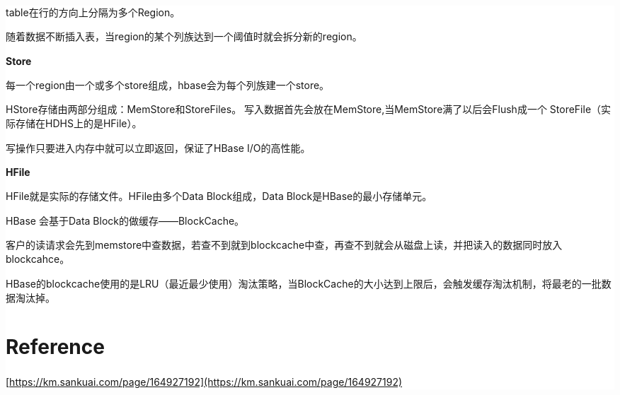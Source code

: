 table在行的方向上分隔为多个Region。

随着数据不断插入表，当region的某个列族达到一个阈值时就会拆分新的region。

**Store**

每一个region由一个或多个store组成，hbase会为每个列族建一个store。

HStore存储由两部分组成：MemStore和StoreFiles。 写入数据首先会放在MemStore,当MemStore满了以后会Flush成一个 StoreFile（实际存储在HDHS上的是HFile）。

写操作只要进入内存中就可以立即返回，保证了HBase I/O的高性能。

**HFile**

HFile就是实际的存储文件。HFile由多个Data Block组成，Data Block是HBase的最小存储单元。

HBase 会基于Data Block的做缓存——BlockCache。

客户的读请求会先到memstore中查数据，若查不到就到blockcache中查，再查不到就会从磁盘上读，并把读入的数据同时放入blockcahce。

HBase的blockcache使用的是LRU（最近最少使用）淘汰策略，当BlockCache的大小达到上限后，会触发缓存淘汰机制，将最老的一批数据淘汰掉。

# Reference

[https://km.sankuai.com/page/164927192](https://km.sankuai.com/page/164927192)

